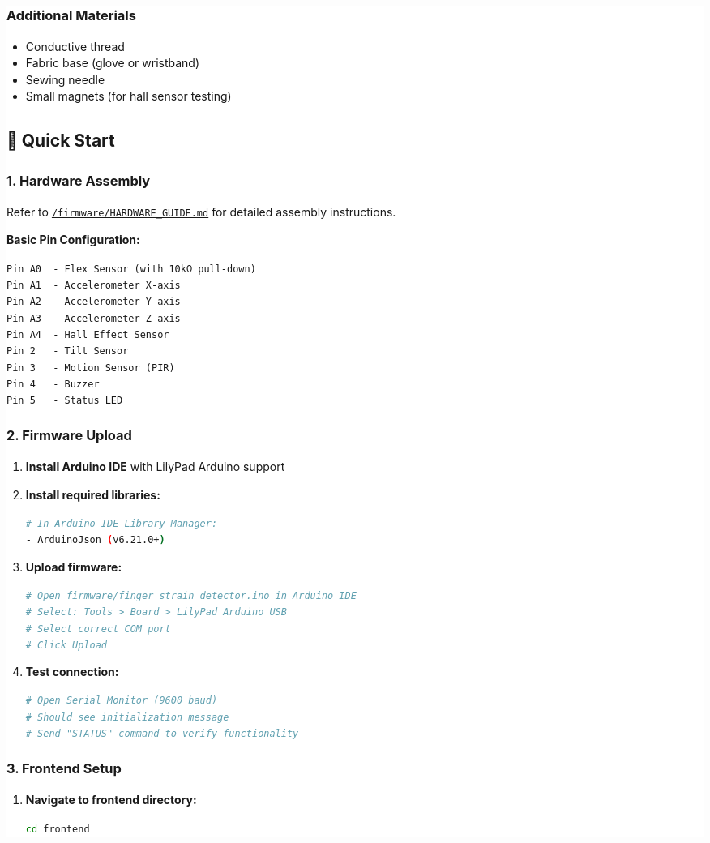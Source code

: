 ### Additional Materials
- Conductive thread
- Fabric base (glove or wristband)
- Sewing needle
- Small magnets (for hall sensor testing)

## 🚀 Quick Start

### 1. Hardware Assembly

Refer to [`/firmware/HARDWARE_GUIDE.md`](./firmware/HARDWARE_GUIDE.md) for detailed assembly instructions.

**Basic Pin Configuration:**
```
Pin A0  - Flex Sensor (with 10kΩ pull-down)
Pin A1  - Accelerometer X-axis
Pin A2  - Accelerometer Y-axis  
Pin A3  - Accelerometer Z-axis
Pin A4  - Hall Effect Sensor
Pin 2   - Tilt Sensor
Pin 3   - Motion Sensor (PIR)
Pin 4   - Buzzer
Pin 5   - Status LED
```

### 2. Firmware Upload

1. **Install Arduino IDE** with LilyPad Arduino support
2. **Install required libraries:**
   ```bash
   # In Arduino IDE Library Manager:
   - ArduinoJson (v6.21.0+)
   ```

3. **Upload firmware:**
   ```bash
   # Open firmware/finger_strain_detector.ino in Arduino IDE
   # Select: Tools > Board > LilyPad Arduino USB
   # Select correct COM port
   # Click Upload
   ```

4. **Test connection:**
   ```bash
   # Open Serial Monitor (9600 baud)
   # Should see initialization message
   # Send "STATUS" command to verify functionality
   ```

### 3. Frontend Setup

1. **Navigate to frontend directory:**
   ```bash
   cd frontend
   ```
